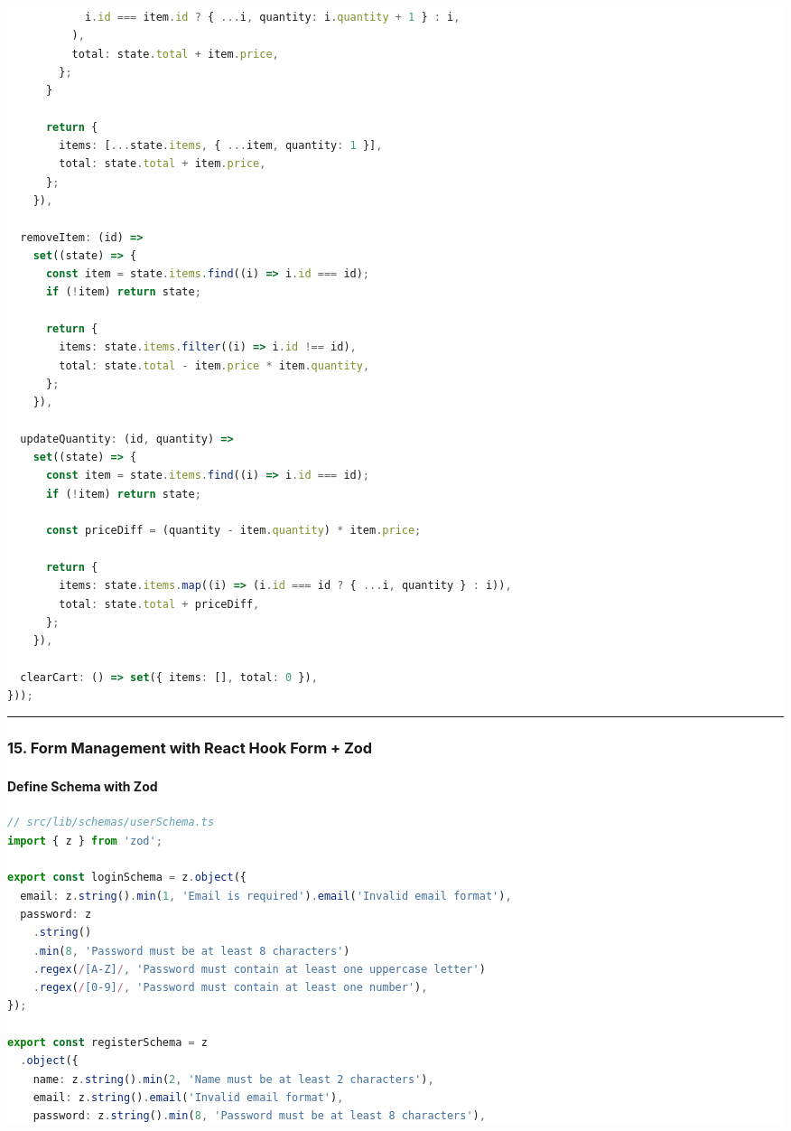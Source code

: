 ```typescript
            i.id === item.id ? { ...i, quantity: i.quantity + 1 } : i,
          ),
          total: state.total + item.price,
        };
      }

      return {
        items: [...state.items, { ...item, quantity: 1 }],
        total: state.total + item.price,
      };
    }),

  removeItem: (id) =>
    set((state) => {
      const item = state.items.find((i) => i.id === id);
      if (!item) return state;

      return {
        items: state.items.filter((i) => i.id !== id),
        total: state.total - item.price * item.quantity,
      };
    }),

  updateQuantity: (id, quantity) =>
    set((state) => {
      const item = state.items.find((i) => i.id === id);
      if (!item) return state;

      const priceDiff = (quantity - item.quantity) * item.price;

      return {
        items: state.items.map((i) => (i.id === id ? { ...i, quantity } : i)),
        total: state.total + priceDiff,
      };
    }),

  clearCart: () => set({ items: [], total: 0 }),
}));
```

---

### 15. Form Management with React Hook Form + Zod

#### **Define Schema with Zod**

```typescript
// src/lib/schemas/userSchema.ts
import { z } from 'zod';

export const loginSchema = z.object({
  email: z.string().min(1, 'Email is required').email('Invalid email format'),
  password: z
    .string()
    .min(8, 'Password must be at least 8 characters')
    .regex(/[A-Z]/, 'Password must contain at least one uppercase letter')
    .regex(/[0-9]/, 'Password must contain at least one number'),
});

export const registerSchema = z
  .object({
    name: z.string().min(2, 'Name must be at least 2 characters'),
    email: z.string().email('Invalid email format'),
    password: z.string().min(8, 'Password must be at least 8 characters'),
```